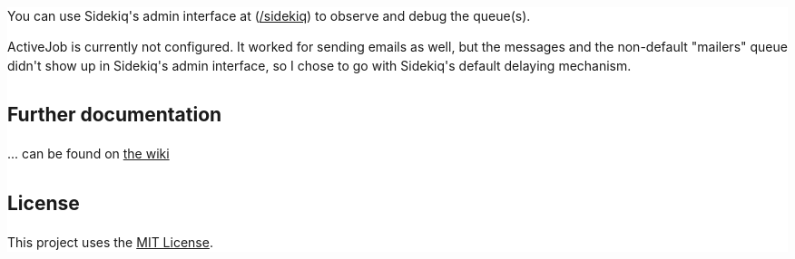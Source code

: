 You can use Sidekiq's admin interface at ([/sidekiq](http://app.lale.help/sidekiq)) to observe and debug the queue(s).

ActiveJob is currently not configured. It worked for sending emails as well, but the messages and the non-default "mailers" queue didn't show up in Sidekiq's admin interface, so I chose to go with Sidekiq's default delaying mechanism.

## Further documentation

... can be found on [the wiki](https://github.com/lale-help/lale-help/wiki)

## License

This project uses the [MIT License](https://github.com/lale-help/lale-help/blob/master/LICENSE).
